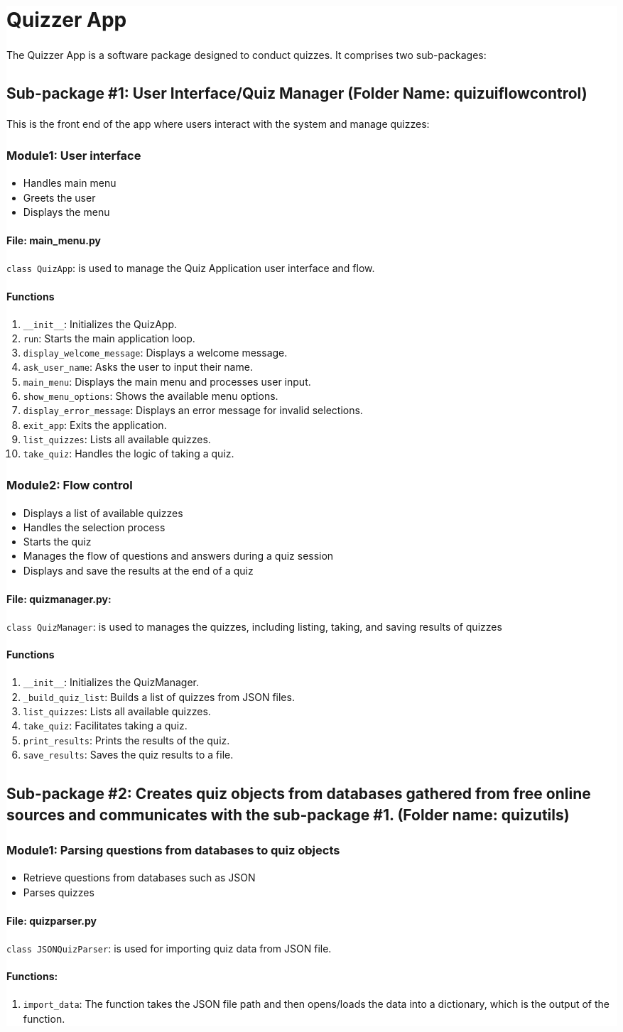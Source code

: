 # Quizzer App

The Quizzer App is a software package designed to conduct quizzes. It comprises two sub-packages:

## **Sub-package #1**: User Interface/Quiz Manager (Folder Name: quizuiflowcontrol)

This is the front end of the app where users interact with the system and manage quizzes:

### **Module1**: User interface
-	Handles main menu
-	Greets the user
-	Displays the menu

#### File: main_menu.py
```class QuizApp```: is used to manage the Quiz Application user interface and flow.

#### Functions
1. `__init__`: Initializes the QuizApp.
2. `run`: Starts the main application loop.
3. `display_welcome_message`: Displays a welcome message.
4. `ask_user_name`: Asks the user to input their name.
5. `main_menu`: Displays the main menu and processes user input.
6. `show_menu_options`: Shows the available menu options.
7. `display_error_message`: Displays an error message for invalid selections.
8. `exit_app`: Exits the application.
9. `list_quizzes`: Lists all available quizzes.
10. `take_quiz`: Handles the logic of taking a quiz.


### **Module2**: Flow control

-	Displays a list of available quizzes
-	Handles the selection process
-	Starts the quiz
-	Manages the flow of questions and answers during a quiz session
-	Displays and save the results at the end of a quiz

#### File: quizmanager.py:
```class QuizManager```: is used to manages the quizzes, including listing, taking, and saving results of quizzes

#### Functions
1. `__init__`: Initializes the QuizManager.
2. `_build_quiz_list`: Builds a list of quizzes from JSON files.
3. `list_quizzes`: Lists all available quizzes.
4. `take_quiz`: Facilitates taking a quiz.
5. `print_results`: Prints the results of the quiz.
6. `save_results`: Saves the quiz results to a file.

## **Sub-package #2**: Creates quiz objects from databases gathered from free online sources and communicates with the sub-package #1. (Folder name: quizutils)

### **Module1**: Parsing questions from databases to quiz objects
-	Retrieve questions from databases such as JSON
-	Parses quizzes

#### File: quizparser.py  
```class JSONQuizParser```: is used for importing quiz data from JSON file.

#### Functions:   
1. `import_data`: The function takes the JSON file path and then opens/loads the data into a dictionary, which is the output of the function.
```